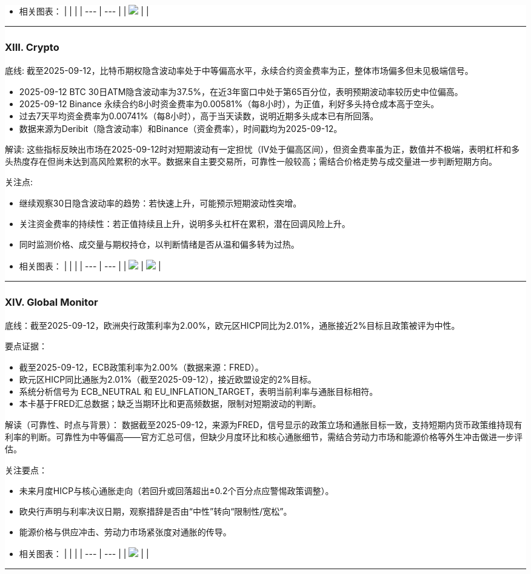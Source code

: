 - 相关图表：
|   |   |
| --- | --- |
| ![](https://sp_report.gc.rrrr.run/unified_macro_report/20250912/charts/mortgage_affordability_20250630.png) |   |

---

### XIII. Crypto
底线: 截至2025-09-12，比特币期权隐含波动率处于中等偏高水平，永续合约资金费率为正，整体市场偏多但未见极端信号。

- 2025-09-12 BTC 30日ATM隐含波动率为37.5%，在近3年窗口中处于第65百分位，表明预期波动率较历史中位偏高。
- 2025-09-12 Binance 永续合约8小时资金费率为0.00581%（每8小时），为正值，利好多头持仓成本高于空头。
- 过去7天平均资金费率为0.00741%（每8小时），高于当天读数，说明近期多头成本已有所回落。
- 数据来源为Deribit（隐含波动率）和Binance（资金费率），时间戳均为2025-09-12。

解读: 这些指标反映出市场在2025-09-12时对短期波动有一定担忧（IV处于偏高区间），但资金费率虽为正，数值并不极端，表明杠杆和多头热度存在但尚未达到高风险累积的水平。数据来自主要交易所，可靠性一般较高；需结合价格走势与成交量进一步判断短期方向。

关注点:
- 继续观察30日隐含波动率的趋势：若快速上升，可能预示短期波动性突增。
- 关注资金费率的持续性：若正值持续且上升，说明多头杠杆在累积，潜在回调风险上升。
- 同时监测价格、成交量与期权持仓，以判断情绪是否从温和偏多转为过热。

- 相关图表：
|   |   |
| --- | --- |
| ![](https://sp_report.gc.rrrr.run/unified_macro_report/20250912/charts/btc_iv_30d_20250912.png) | ![](https://sp_report.gc.rrrr.run/unified_macro_report/20250912/charts/btc_funding_20250912.png) |

---

### XIV. Global Monitor
底线：截至2025-09-12，欧洲央行政策利率为2.00%，欧元区HICP同比为2.01%，通胀接近2%目标且政策被评为中性。

要点证据：
- 截至2025-09-12，ECB政策利率为2.00%（数据来源：FRED）。
- 欧元区HICP同比通胀为2.01%（截至2025-09-12），接近欧盟设定的2%目标。 
- 系统分析信号为 ECB_NEUTRAL 和 EU_INFLATION_TARGET，表明当前利率与通胀目标相符。 
- 本卡基于FRED汇总数据；缺乏当期环比和更高频数据，限制对短期波动的判断。

解读（可靠性、时点与背景）：
数据截至2025-09-12，来源为FRED，信号显示的政策立场和通胀目标一致，支持短期内货币政策维持现有利率的判断。可靠性为中等偏高——官方汇总可信，但缺少月度环比和核心通胀细节，需结合劳动力市场和能源价格等外生冲击做进一步评估。

关注要点：
- 未来月度HICP与核心通胀走向（若回升或回落超出±0.2个百分点应警惕政策调整）。
- 欧央行声明与利率决议日期，观察措辞是否由“中性”转向“限制性/宽松”。
- 能源价格与供应冲击、劳动力市场紧张度对通胀的传导。

- 相关图表：
|   |   |
| --- | --- |
| ![](https://sp_report.gc.rrrr.run/unified_macro_report/20250912/charts/europe_monitor_20250912.png) |   |

---